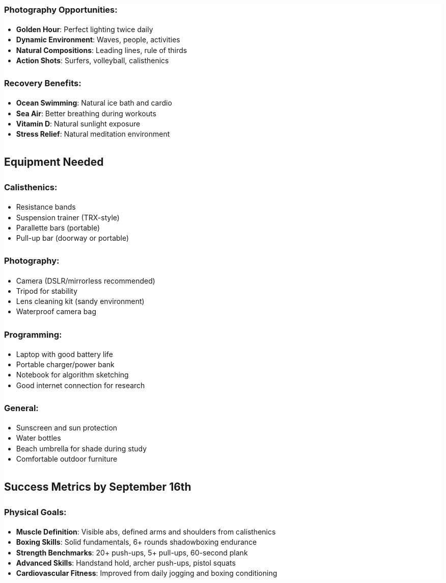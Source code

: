 ### Photography Opportunities:

- **Golden Hour**: Perfect lighting twice daily
- **Dynamic Environment**: Waves, people, activities
- **Natural Compositions**: Leading lines, rule of thirds
- **Action Shots**: Surfers, volleyball, calisthenics

### Recovery Benefits:

- **Ocean Swimming**: Natural ice bath and cardio
- **Sea Air**: Better breathing during workouts
- **Vitamin D**: Natural sunlight exposure
- **Stress Relief**: Natural meditation environment

## Equipment Needed

### Calisthenics:

- Resistance bands
- Suspension trainer (TRX-style)
- Parallette bars (portable)
- Pull-up bar (doorway or portable)

### Photography:

- Camera (DSLR/mirrorless recommended)
- Tripod for stability
- Lens cleaning kit (sandy environment)
- Waterproof camera bag

### Programming:

- Laptop with good battery life
- Portable charger/power bank
- Notebook for algorithm sketching
- Good internet connection for research

### General:

- Sunscreen and sun protection
- Water bottles
- Beach umbrella for shade during study
- Comfortable outdoor furniture

## Success Metrics by September 16th

### Physical Goals:

- **Muscle Definition**: Visible abs, defined arms and shoulders from calisthenics
- **Boxing Skills**: Solid fundamentals, 6+ rounds shadowboxing endurance
- **Strength Benchmarks**: 20+ push-ups, 5+ pull-ups, 60-second plank
- **Advanced Skills**: Handstand hold, archer push-ups, pistol squats
- **Cardiovascular Fitness**: Improved from daily jogging and boxing conditioning
